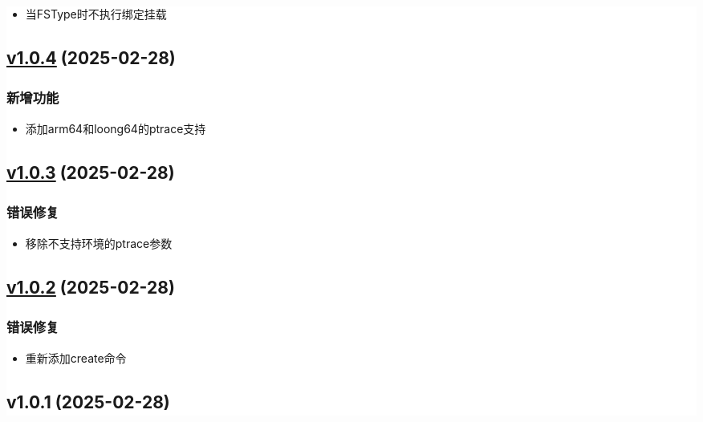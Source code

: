 * 当FSType时不执行绑定挂载


<a name="v1.0.4"></a>
## [v1.0.4](https://github.com/System233/ll-killer-go/compare/v1.0.3...v1.0.4) (2025-02-28)

### 新增功能

* 添加arm64和loong64的ptrace支持


<a name="v1.0.3"></a>
## [v1.0.3](https://github.com/System233/ll-killer-go/compare/v1.0.2...v1.0.3) (2025-02-28)

### 错误修复

* 移除不支持环境的ptrace参数


<a name="v1.0.2"></a>
## [v1.0.2](https://github.com/System233/ll-killer-go/compare/v1.0.1...v1.0.2) (2025-02-28)

### 错误修复

* 重新添加create命令


<a name="v1.0.1"></a>
## v1.0.1 (2025-02-28)

